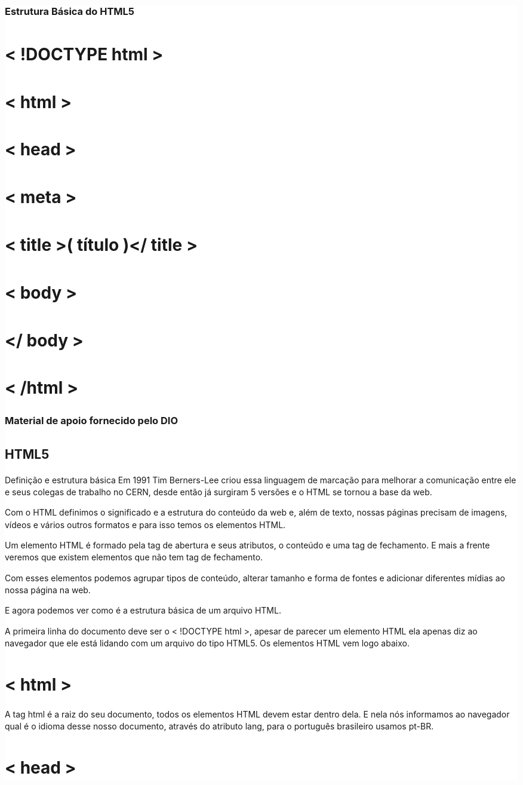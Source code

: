 ### Estrutura Básica do HTML5
# < !DOCTYPE html >
# < html >
 # < head >
 # < meta >
 # < title >( título )</ title >
 # < body >
 # </ body >
 # < /html >

 ### Material de apoio fornecido pelo DIO
 ## HTML5
Definição e estrutura básica
Em 1991 Tim Berners-Lee criou essa linguagem de marcação para melhorar a comunicação entre ele e seus colegas de trabalho no CERN, desde então já surgiram 5 versões e o HTML se tornou a base da web.

Com o HTML definimos o significado e a estrutura do conteúdo da web e, além de texto, nossas páginas precisam de imagens, vídeos e vários outros formatos e para isso temos os elementos HTML.

Um elemento HTML é formado pela tag de abertura e seus atributos, o conteúdo e uma tag de fechamento. E mais a frente veremos que existem elementos que não tem tag de fechamento.

Com esses elementos podemos agrupar tipos de conteúdo, alterar tamanho e forma de fontes e adicionar diferentes mídias ao nossa página na web.

E agora podemos ver como é a estrutura básica de um arquivo HTML.

A primeira linha do documento deve ser o < !DOCTYPE html >, apesar de parecer um elemento HTML ela apenas diz ao navegador que ele está lidando com um arquivo do tipo HTML5. Os elementos HTML vem logo abaixo.

# < html >

A tag html é a raiz do seu documento, todos os elementos HTML devem estar dentro dela. E nela nós informamos ao navegador qual é o idioma desse nosso documento, através do atributo lang, para o português brasileiro usamos pt-BR.

# < head >
